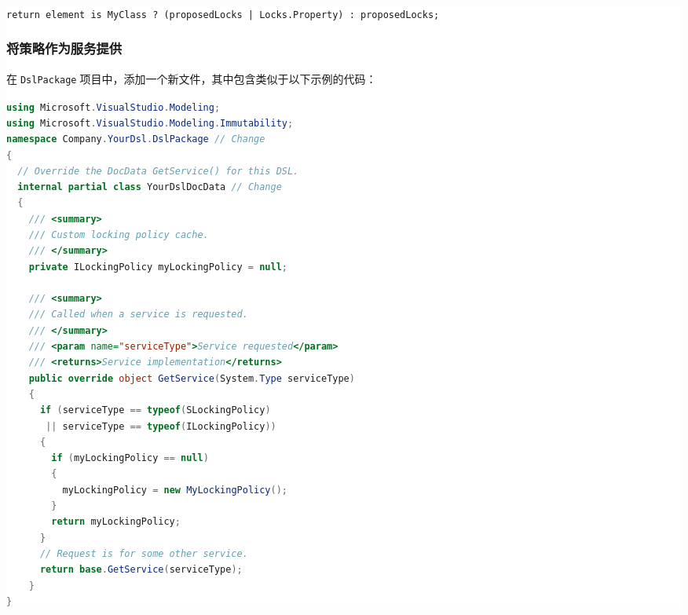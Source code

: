  `return element is MyClass ? (proposedLocks | Locks.Property) : proposedLocks;`

### <a name="to-make-your-policy-available-as-a-service"></a>将策略作为服务提供
 在 `DslPackage` 项目中，添加一个新文件，其中包含类似于以下示例的代码：

```csharp
using Microsoft.VisualStudio.Modeling;
using Microsoft.VisualStudio.Modeling.Immutability;
namespace Company.YourDsl.DslPackage // Change
{
  // Override the DocData GetService() for this DSL.
  internal partial class YourDslDocData // Change
  {
    /// <summary>
    /// Custom locking policy cache.
    /// </summary>
    private ILockingPolicy myLockingPolicy = null;

    /// <summary>
    /// Called when a service is requested.
    /// </summary>
    /// <param name="serviceType">Service requested</param>
    /// <returns>Service implementation</returns>
    public override object GetService(System.Type serviceType)
    {
      if (serviceType == typeof(SLockingPolicy)
       || serviceType == typeof(ILockingPolicy))
      {
        if (myLockingPolicy == null)
        {
          myLockingPolicy = new MyLockingPolicy();
        }
        return myLockingPolicy;
      }
      // Request is for some other service.
      return base.GetService(serviceType);
    }
}
```
